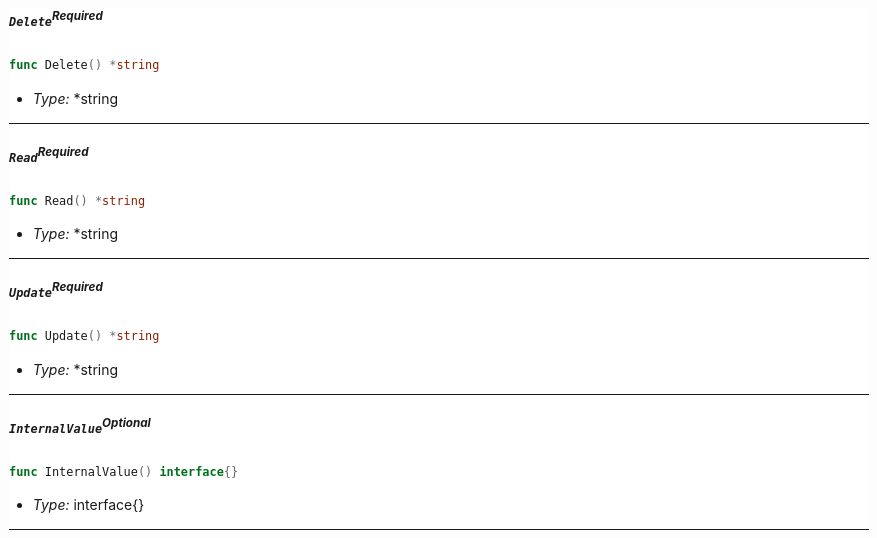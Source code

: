 ##### `Delete`<sup>Required</sup> <a name="Delete" id="@cdktf/provider-azurerm.arcMachineExtension.ArcMachineExtensionTimeoutsOutputReference.property.delete"></a>

```go
func Delete() *string
```

- *Type:* *string

---

##### `Read`<sup>Required</sup> <a name="Read" id="@cdktf/provider-azurerm.arcMachineExtension.ArcMachineExtensionTimeoutsOutputReference.property.read"></a>

```go
func Read() *string
```

- *Type:* *string

---

##### `Update`<sup>Required</sup> <a name="Update" id="@cdktf/provider-azurerm.arcMachineExtension.ArcMachineExtensionTimeoutsOutputReference.property.update"></a>

```go
func Update() *string
```

- *Type:* *string

---

##### `InternalValue`<sup>Optional</sup> <a name="InternalValue" id="@cdktf/provider-azurerm.arcMachineExtension.ArcMachineExtensionTimeoutsOutputReference.property.internalValue"></a>

```go
func InternalValue() interface{}
```

- *Type:* interface{}

---




